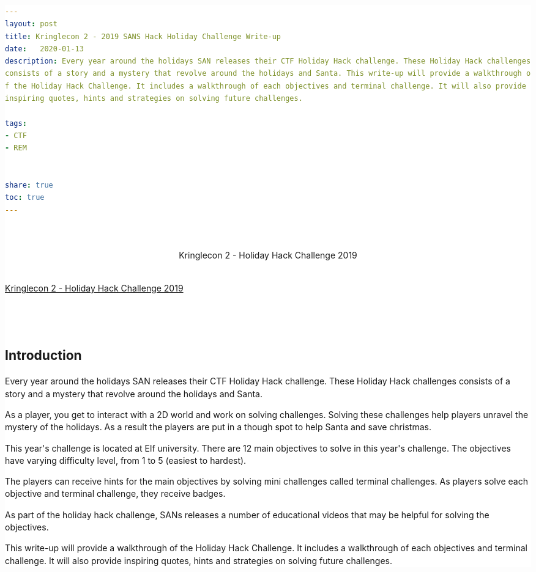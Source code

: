 ```yaml
---
layout: post
title: Kringlecon 2 - 2019 SANS Hack Holiday Challenge Write-up
date:   2020-01-13
description: Every year around the holidays SAN releases their CTF Holiday Hack challenge. These Holiday Hack challenges consists of a story and a mystery that revolve around the holidays and Santa. This write-up will provide a walkthrough of the Holiday Hack Challenge. It includes a walkthrough of each objectives and terminal challenge. It will also provide inspiring quotes, hints and strategies on solving future challenges.

tags:
- CTF
- REM


share: true
toc: true
---
```


<div style="text-align:center">
    <br>
     <img src="\assets\images\2020-01-10-KringleCon2\Image01.PNG" alt="">
    <br>
    Kringlecon 2 - Holiday Hack Challenge 2019
</div><br>

[Kringlecon 2 - Holiday Hack Challenge 2019](https://holidayhackchallenge.com/2018/story.html)


<div style="page-break-after: always; visibility: hidden">
\pagebreak
</div><br>

## Introduction
Every year around the holidays SAN releases their CTF Holiday Hack challenge. These Holiday Hack challenges consists of a story and a mystery that revolve around the holidays and Santa.

As a player, you get to interact with a 2D world and work on solving challenges. Solving these challenges help players unravel the mystery of the holidays. As a result the players are put in a though spot to help Santa and save christmas.

This year's challenge is located at Elf university. There are 12 main objectives to solve in this year's challenge. The objectives have varying  difficulty level, from 1 to 5 (easiest to hardest).

The players can receive hints for the main objectives by solving mini challenges called terminal challenges. As players solve each objective and terminal challenge, they receive badges.

As part of the holiday hack challenge, SANs releases a number of educational videos that may be helpful for solving the objectives.

This write-up will provide a walkthrough of the Holiday Hack Challenge. It includes a walkthrough of each objectives and terminal challenge. It will also provide inspiring quotes, hints and strategies on solving future challenges.
